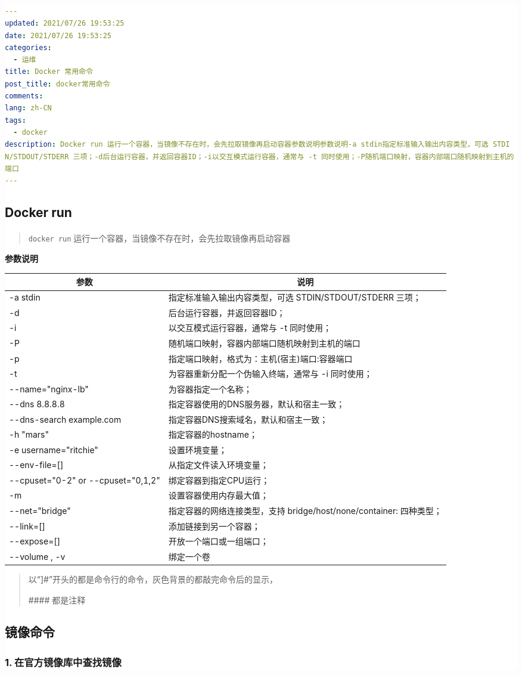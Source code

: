 ```yaml
---
updated: 2021/07/26 19:53:25
date: 2021/07/26 19:53:25
categories: 
  - 运维
title: Docker 常用命令
post_title: docker常用命令
comments: 
lang: zh-CN
tags: 
  - docker
description: Docker run 运行一个容器，当镜像不存在时，会先拉取镜像再启动容器参数说明参数说明-a stdin指定标准输入输出内容类型，可选 STDIN/STDOUT/STDERR 三项；-d后台运行容器，并返回容器ID；-i以交互模式运行容器，通常与 -t 同时使用；-P随机端口映射，容器内部端口随机映射到主机的端口
---
```

## Docker run

> `docker run` 运行一个容器，当镜像不存在时，会先拉取镜像再启动容器

**参数说明**

| 参数     | 说明                                                      |
| -------- | --------------------------------------------------------- |
| -a stdin | 指定标准输入输出内容类型，可选 STDIN/STDOUT/STDERR 三项； |
|-d|后台运行容器，并返回容器ID；|
|-i|以交互模式运行容器，通常与 -t 同时使用；|
|-P|随机端口映射，容器内部端口随机映射到主机的端口|
|-p|指定端口映射，格式为：主机(宿主)端口:容器端口|
|-t|为容器重新分配一个伪输入终端，通常与 -i 同时使用；|
|--name="nginx-lb"|为容器指定一个名称；|
|--dns 8.8.8.8|指定容器使用的DNS服务器，默认和宿主一致；|
|--dns-search example.com|指定容器DNS搜索域名，默认和宿主一致；|
|-h "mars"|指定容器的hostname；|
|-e username="ritchie"|设置环境变量；|
|--env-file=[]|从指定文件读入环境变量；|
|--cpuset="0-2" or --cpuset="0,1,2"|绑定容器到指定CPU运行；|
|-m|设置容器使用内存最大值；|
|--net="bridge"|指定容器的网络连接类型，支持 bridge/host/none/container: 四种类型；|
|--link=[]|添加链接到另一个容器；|
|--expose=[]|开放一个端口或一组端口；|
|--volume , -v|绑定一个卷|



> 以“]#”开头的都是命令行的命令，灰色背景的都敲完命令后的显示，
>
> \#### 都是注释

## 镜像命令

### 1. 在官方镜像库中查找镜像

